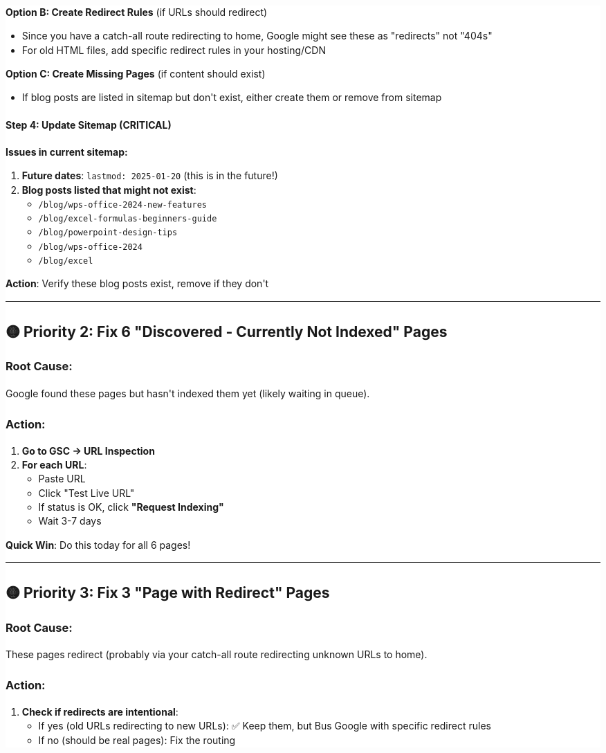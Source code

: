 **Option B: Create Redirect Rules** (if URLs should redirect)
- Since you have a catch-all route redirecting to home, Google might see these as "redirects" not "404s"
- For old HTML files, add specific redirect rules in your hosting/CDN

**Option C: Create Missing Pages** (if content should exist)
- If blog posts are listed in sitemap but don't exist, either create them or remove from sitemap

#### Step 4: Update Sitemap (CRITICAL)

**Issues in current sitemap:**
1. **Future dates**: `lastmod: 2025-01-20` (this is in the future!)
2. **Blog posts listed that might not exist**:
   - `/blog/wps-office-2024-new-features`
   - `/blog/excel-formulas-beginners-guide`
   - `/blog/powerpoint-design-tips`
   - `/blog/wps-office-2024`
   - `/blog/excel`

**Action**: Verify these blog posts exist, remove if they don't

---

## 🟡 Priority 2: Fix 6 "Discovered - Currently Not Indexed" Pages

### Root Cause:
Google found these pages but hasn't indexed them yet (likely waiting in queue).

### Action:
1. **Go to GSC → URL Inspection**
2. **For each URL**:
   - Paste URL
   - Click "Test Live URL"
   - If status is OK, click **"Request Indexing"**
   - Wait 3-7 days

**Quick Win**: Do this today for all 6 pages!

---

## 🟡 Priority 3: Fix 3 "Page with Redirect" Pages

### Root Cause:
These pages redirect (probably via your catch-all route redirecting unknown URLs to home).

### Action:
1. **Check if redirects are intentional**:
   - If yes (old URLs redirecting to new URLs): ✅ Keep them, but Bus Google with specific redirect rules
   - If no (should be real pages): Fix the routing
